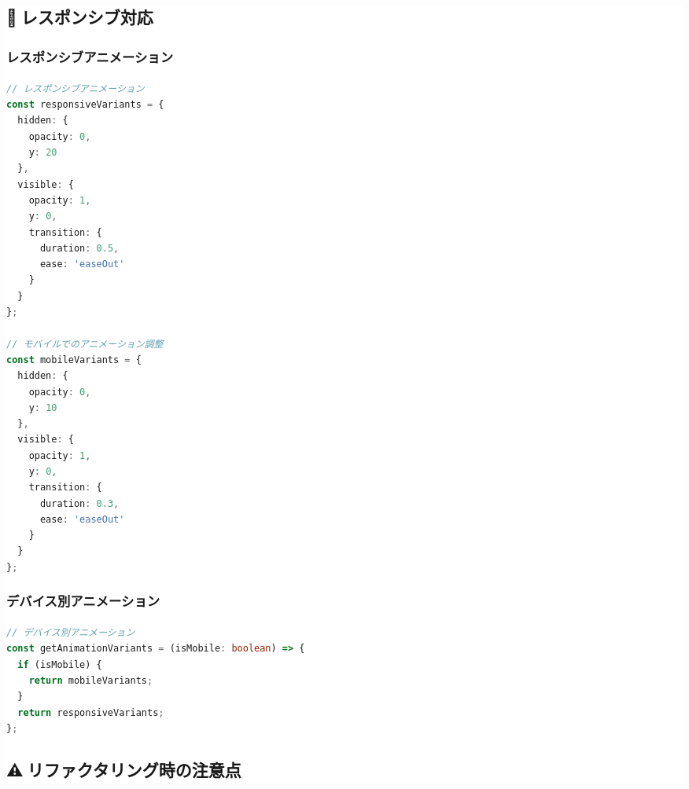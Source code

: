 ## 🎨 レスポンシブ対応

### レスポンシブアニメーション
```typescript
// レスポンシブアニメーション
const responsiveVariants = {
  hidden: {
    opacity: 0,
    y: 20
  },
  visible: {
    opacity: 1,
    y: 0,
    transition: {
      duration: 0.5,
      ease: 'easeOut'
    }
  }
};

// モバイルでのアニメーション調整
const mobileVariants = {
  hidden: {
    opacity: 0,
    y: 10
  },
  visible: {
    opacity: 1,
    y: 0,
    transition: {
      duration: 0.3,
      ease: 'easeOut'
    }
  }
};
```

### デバイス別アニメーション
```typescript
// デバイス別アニメーション
const getAnimationVariants = (isMobile: boolean) => {
  if (isMobile) {
    return mobileVariants;
  }
  return responsiveVariants;
};
```

## ⚠️ リファクタリング時の注意点
